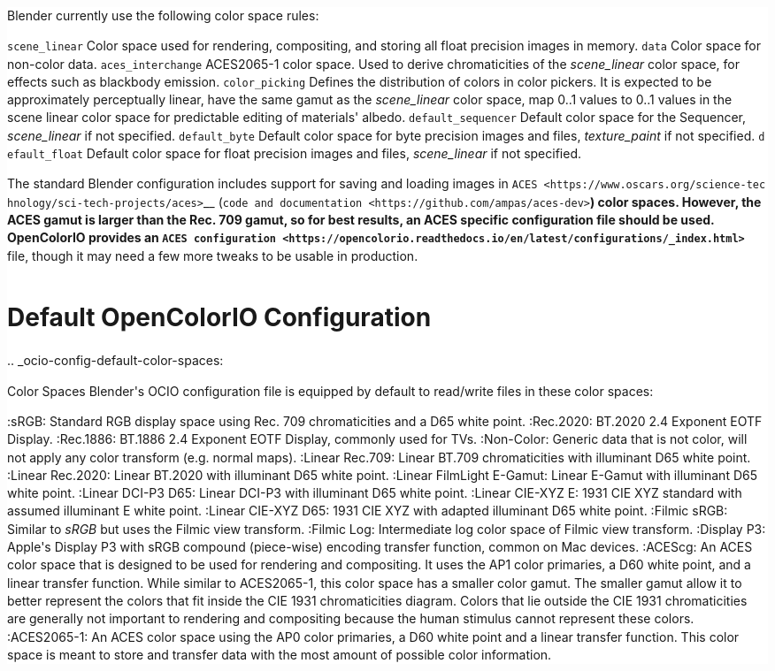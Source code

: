Blender currently use the following color space rules:

``scene_linear``
   Color space used for rendering, compositing, and storing all float precision images in memory.
``data``
   Color space for non-color data.
``aces_interchange``
   ACES2065-1 color space. Used to derive chromaticities of the *scene_linear* color space, for
   effects such as blackbody emission.
``color_picking``
   Defines the distribution of colors in color pickers. It is expected to
   be approximately perceptually linear, have the same gamut as the *scene_linear* color space,
   map 0..1 values to 0..1 values in the scene linear color space for predictable editing of materials' albedo.
``default_sequencer``
   Default color space for the Sequencer, *scene_linear* if not specified.
``default_byte``
   Default color space for byte precision images and files, *texture_paint* if not specified.
``default_float``
   Default color space for float precision images and files, *scene_linear* if not specified.

The standard Blender configuration includes support for saving and loading images in
`ACES <https://www.oscars.org/science-technology/sci-tech-projects/aces>`__
(`code and documentation <https://github.com/ampas/aces-dev>`__) color spaces.
However, the ACES gamut is larger than the Rec. 709 gamut, so for best results,
an ACES specific configuration file should be used. OpenColorIO provides
an `ACES configuration <https://opencolorio.readthedocs.io/en/latest/configurations/_index.html>`__ file,
though it may need a few more tweaks to be usable in production.


Default OpenColorIO Configuration
=================================

.. _ocio-config-default-color-spaces:

Color Spaces
   Blender's OCIO configuration file is equipped by default to read/write files in these color spaces:

   :sRGB: Standard RGB display space using Rec. 709 chromaticities and a D65 white point.
   :Rec.2020: BT.2020 2.4 Exponent EOTF Display.
   :Rec.1886: BT.1886 2.4 Exponent EOTF Display, commonly used for TVs.
   :Non-Color: Generic data that is not color, will not apply any color transform (e.g. normal maps).
   :Linear Rec.709: Linear BT.709 chromaticities with illuminant D65 white point.
   :Linear Rec.2020: Linear BT.2020 with illuminant D65 white point.
   :Linear FilmLight E-Gamut: Linear E-Gamut with illuminant D65 white point.
   :Linear DCI-P3 D65: Linear DCI-P3 with illuminant D65 white point.
   :Linear CIE-XYZ E: 1931 CIE XYZ standard with assumed illuminant E white point.
   :Linear CIE-XYZ D65: 1931 CIE XYZ with adapted illuminant D65 white point.
   :Filmic sRGB: Similar to *sRGB* but uses the Filmic view transform.
   :Filmic Log: Intermediate log color space of Filmic view transform.
   :Display P3: Apple's Display P3 with sRGB compound (piece-wise) encoding transfer function, common on Mac devices.
   :ACEScg:
      An ACES color space that is designed to be used for rendering and compositing.
      It uses the AP1 color primaries, a D60 white point, and a linear transfer function.
      While similar to ACES2065-1, this color space has a smaller color gamut.
      The smaller gamut allow it to better represent the colors that fit inside the CIE 1931 chromaticities diagram.
      Colors that lie outside the CIE 1931 chromaticities are generally not important to rendering and compositing
      because the human stimulus cannot represent these colors.
   :ACES2065-1:
      An ACES color space using the AP0 color primaries, a D60 white point and a linear transfer function.
      This color space is meant to store and transfer data with the most amount of possible color information.